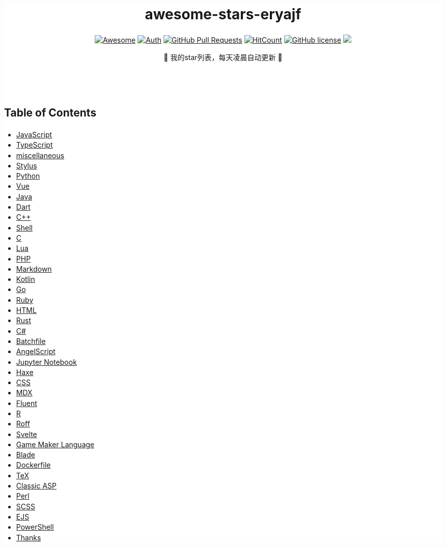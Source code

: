 <div align="center">

# awesome-stars-eryajf

[![Awesome](https://awesome.re/badge.svg)](https://awesome.re)
[![Auth](https://img.shields.io/badge/Auth-eryajf-ff69b4?logo=github)](https://github.com/jchwl0527)
[![GitHub Pull Requests](https://img.shields.io/github/stars/eryajf/awesome-stars-eryajf?logo=Undertale)](https://github.com/jchwl0527/Start/stargazers)
[![HitCount](https://views.whatilearened.today/views/github/eryajf/awesome-stars-eryajf.svg)](https://github.com/jchwl0527/Start)
[![GitHub license](https://img.shields.io/github/license/eryajf/awesome-stars-eryajf)](https://github.com/jchwl0527/Start/blob/main/LICENSE)
[![](https://img.shields.io/badge/Awesome-MyStarList-c780fa?logo=Awesome-Lists)](https://github.com/jchwl0527/Start#readme)

🤩 我的star列表，每天凌晨自动更新 🤩

<img src="https://camo.githubusercontent.com/82291b0fe831bfc6781e07fc5090cbd0a8b912bb8b8d4fec0696c881834f81ac/68747470733a2f2f70726f626f742e6d656469612f394575424971676170492e676966" width="800"  height="3">
</div><br>

## Table of Contents

*   [JavaScript](#javascript)
*   [TypeScript](#typescript)
*   [miscellaneous](#miscellaneous)
*   [Stylus](#stylus)
*   [Python](#python)
*   [Vue](#vue)
*   [Java](#java)
*   [Dart](#dart)
*   [C++](#c)
*   [Shell](#shell)
*   [C](#c-1)
*   [Lua](#lua)
*   [PHP](#php)
*   [Markdown](#markdown)
*   [Kotlin](#kotlin)
*   [Go](#go)
*   [Ruby](#ruby)
*   [HTML](#html)
*   [Rust](#rust)
*   [C#](#c-2)
*   [Batchfile](#batchfile)
*   [AngelScript](#angelscript)
*   [Jupyter Notebook](#jupyter-notebook)
*   [Haxe](#haxe)
*   [CSS](#css)
*   [MDX](#mdx)
*   [Fluent](#fluent)
*   [R](#r)
*   [Roff](#roff)
*   [Svelte](#svelte)
*   [Game Maker Language](#game-maker-language)
*   [Blade](#blade)
*   [Dockerfile](#dockerfile)
*   [TeX](#tex)
*   [Classic ASP](#classic-asp)
*   [Perl](#perl)
*   [SCSS](#scss)
*   [EJS](#ejs)
*   [PowerShell](#powershell)
*   [Thanks](#thanks)